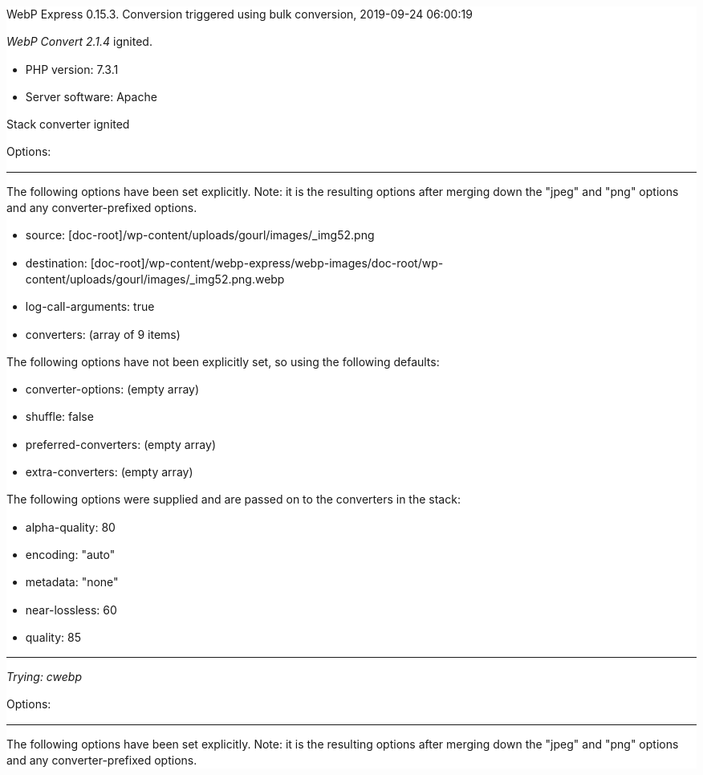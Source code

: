 WebP Express 0.15.3. Conversion triggered using bulk conversion, 2019-09-24 06:00:19


*WebP Convert 2.1.4*  ignited.

- PHP version: 7.3.1

- Server software: Apache


Stack converter ignited


Options:

------------

The following options have been set explicitly. Note: it is the resulting options after merging down the "jpeg" and "png" options and any converter-prefixed options.

- source: [doc-root]/wp-content/uploads/gourl/images/_img52.png

- destination: [doc-root]/wp-content/webp-express/webp-images/doc-root/wp-content/uploads/gourl/images/_img52.png.webp

- log-call-arguments: true

- converters: (array of 9 items)


The following options have not been explicitly set, so using the following defaults:

- converter-options: (empty array)

- shuffle: false

- preferred-converters: (empty array)

- extra-converters: (empty array)


The following options were supplied and are passed on to the converters in the stack:

- alpha-quality: 80

- encoding: "auto"

- metadata: "none"

- near-lossless: 60

- quality: 85

------------



*Trying: cwebp* 


Options:

------------

The following options have been set explicitly. Note: it is the resulting options after merging down the "jpeg" and "png" options and any converter-prefixed options.
